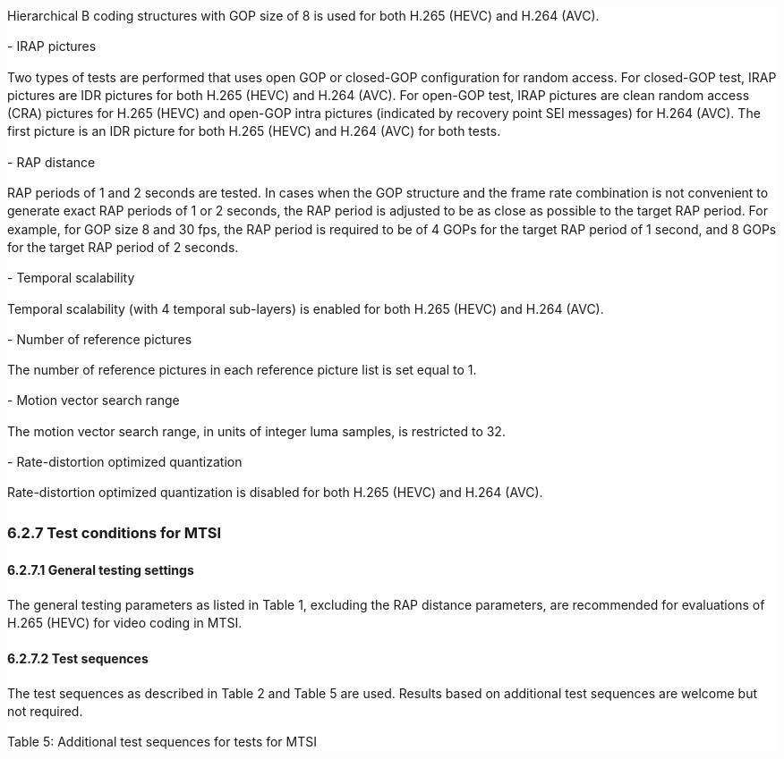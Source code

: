 Hierarchical B coding structures with GOP size of 8 is used for both
H.265 (HEVC) and H.264 (AVC).

\- IRAP pictures

Two types of tests are performed that uses open GOP or closed-GOP
configuration for random access. For closed-GOP test, IRAP pictures are
IDR pictures for both H.265 (HEVC) and H.264 (AVC). For open-GOP test,
IRAP pictures are clean random access (CRA) pictures for H.265 (HEVC)
and open-GOP intra pictures (indicated by recovery point SEI messages)
for H.264 (AVC). The first picture is an IDR picture for both H.265
(HEVC) and H.264 (AVC) for both tests.

\- RAP distance

RAP periods of 1 and 2 seconds are tested. In cases when the GOP
structure and the frame rate combination is not convenient to generate
exact RAP periods of 1 or 2 seconds, the RAP period is adjusted to be as
close as possible to the target RAP period. For example, for GOP size 8
and 30 fps, the RAP period is required to be of 4 GOPs for the target
RAP period of 1 second, and 8 GOPs for the target RAP period of 2
seconds.

\- Temporal scalability

Temporal scalability (with 4 temporal sub-layers) is enabled for both
H.265 (HEVC) and H.264 (AVC).

\- Number of reference pictures

The number of reference pictures in each reference picture list is set
equal to 1.

\- Motion vector search range

The motion vector search range, in units of integer luma samples, is
restricted to 32.

\- Rate-distortion optimized quantization

Rate-distortion optimized quantization is disabled for both H.265 (HEVC)
and H.264 (AVC).

### 6.2.7 Test conditions for MTSI

#### 6.2.7.1 General testing settings

The general testing parameters as listed in Table 1, excluding the RAP
distance parameters, are recommended for evaluations of H.265 (HEVC) for
video coding in MTSI.

#### 6.2.7.2 Test sequences

The test sequences as described in Table 2 and Table 5 are used. Results
based on additional test sequences are welcome but not required.

Table 5: Additional test sequences for tests for MTSI
